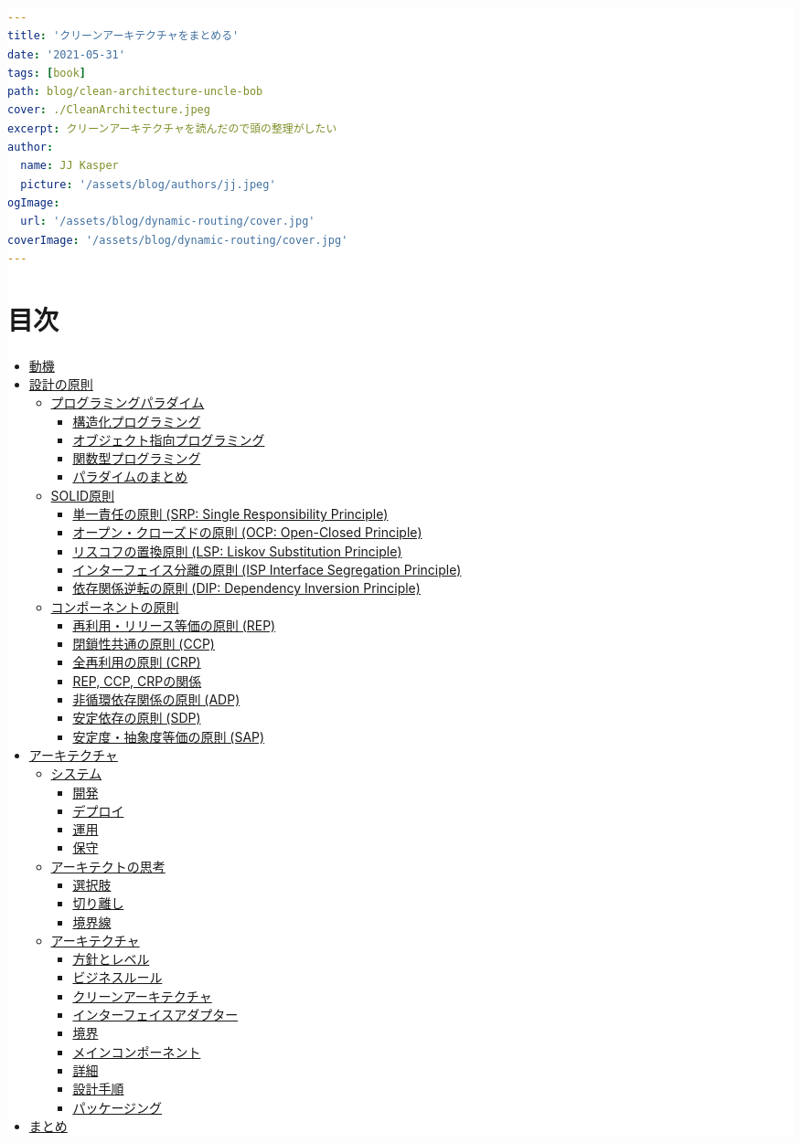 ```yaml
---
title: 'クリーンアーキテクチャをまとめる'
date: '2021-05-31'
tags: [book]
path: blog/clean-architecture-uncle-bob
cover: ./CleanArchitecture.jpeg
excerpt: クリーンアーキテクチャを読んだので頭の整理がしたい
author:
  name: JJ Kasper
  picture: '/assets/blog/authors/jj.jpeg'
ogImage:
  url: '/assets/blog/dynamic-routing/cover.jpg'
coverImage: '/assets/blog/dynamic-routing/cover.jpg'
---
```


# 目次 
* [動機](#sec1-0-0)
* [設計の原則](#sec2-0-0)
  * [プログラミングパラダイム](#sec2-1-0)
    * [構造化プログラミング](#sec2-1-1)
    * [オブジェクト指向プログラミング](#sec2-1-2)
    * [関数型プログラミング](#sec2-1-3)
    * [パラダイムのまとめ](#sec2-1-4)
  * [SOLID原則](#sec2-2-0)
    * [単一責任の原則 (SRP: Single Responsibility Principle)](#sec2-2-1)
    * [オープン・クローズドの原則 (OCP: Open-Closed Principle)](#sec2-2-2)
    * [リスコフの置換原則 (LSP: Liskov Substitution Principle)](#sec2-2-3)
    * [インターフェイス分離の原則 (ISP Interface Segregation Principle)](#sec2-2-4)
    * [依存関係逆転の原則 (DIP: Dependency Inversion Principle)](#sec2-2-5)
  * [コンポーネントの原則](#sec2-3-0)
    * [再利用・リリース等価の原則 (REP)](#sec2-3-1)
    * [閉鎖性共通の原則 (CCP)](#sec2-3-2)
    * [全再利用の原則 (CRP)](#sec2-3-3)
    * [REP, CCP, CRPの関係](#sec2-3-4)
    * [非循環依存関係の原則 (ADP)](#sec2-3-5)
    * [安定依存の原則 (SDP)](#sec2-3-6)
    * [安定度・抽象度等価の原則 (SAP)](#sec2-3-7)
* [アーキテクチャ](#sec3-0-0)
  * [システム](#sec3-1-0)
    * [開発](#sec3-1-1)
    * [デプロイ](#sec3-1-2)
    * [運用](#sec3-1-3)
    * [保守](#sec3-1-4)
  * [アーキテクトの思考](#sec3-2-0)
    * [選択肢](#sec3-2-1)
    * [切り離し](#sec3-2-2)
    * [境界線](#sec3-2-3)
  * [アーキテクチャ](#sec3-3-0)
    * [方針とレベル](#sec3-3-1)
    * [ビジネスルール](#sec3-3-2)
    * [クリーンアーキテクチャ](#sec3-3-3)
    * [インターフェイスアダプター](#sec3-3-4)
    * [境界](#sec3-3-5)
    * [メインコンポーネント](#sec3-3-6)
    * [詳細](#sec3-3-7)
    * [設計手順](#sec3-3-8)
    * [パッケージング](#sec3-3-9)
* [まとめ](#sec4-0-0)
